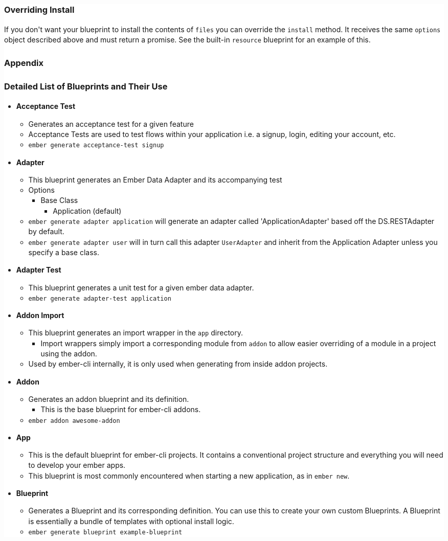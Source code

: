 ### Overriding Install

If you don't want your blueprint to install the contents of
`files` you can override the `install` method. It receives the
same `options` object described above and must return a promise.
See the built-in `resource` blueprint for an example of this.

### Appendix

### Detailed List of Blueprints and Their Use

* **Acceptance Test**
  * Generates an acceptance test for a given feature
  * Acceptance Tests are used to test flows within your application i.e. a signup, login, editing your account, etc.
  * `ember generate acceptance-test signup`

* **Adapter**
  * This blueprint generates an Ember Data Adapter and its accompanying test
  * Options
    * Base Class
      * Application (default)
  * `ember generate adapter application` will generate an adapter called 'ApplicationAdapter' based off the DS.RESTAdapter by default.
  * `ember generate adapter user` will in turn call this adapter `UserAdapter` and inherit from the Application Adapter unless you specify a base class.

* **Adapter Test**
  * This blueprint generates a unit test for a given ember data adapter.
  * `ember generate adapter-test application`

* **Addon Import**
  * This blueprint generates an import wrapper in the `app` directory.
    * Import wrappers simply import a corresponding module from `addon` to allow easier overriding of
    a module in a project using the addon.
  * Used by ember-cli internally, it is only used when generating from inside addon projects.

* **Addon**
  * Generates an addon blueprint and its definition.
    * This is the base blueprint for ember-cli addons.
  * `ember addon awesome-addon`

* **App**
  * This is the default blueprint for ember-cli projects. It contains a
    conventional project structure and everything you will need to develop your
    ember apps.
  * This blueprint is most commonly encountered when starting a new
    application, as in `ember new`.

* **Blueprint**
  * Generates a Blueprint and its corresponding definition. You can use this to
    create your own custom Blueprints. A Blueprint is essentially a bundle of
    templates with optional install logic.
  * `ember generate blueprint example-blueprint`
